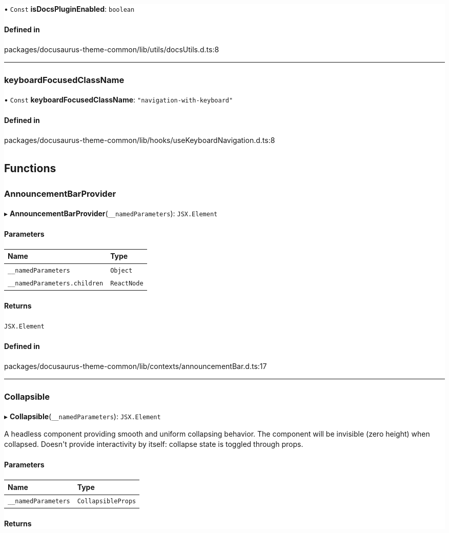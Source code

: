 • `Const` **isDocsPluginEnabled**: `boolean`

#### Defined in

packages/docusaurus-theme-common/lib/utils/docsUtils.d.ts:8

---

### keyboardFocusedClassName

• `Const` **keyboardFocusedClassName**: `"navigation-with-keyboard"`

#### Defined in

packages/docusaurus-theme-common/lib/hooks/useKeyboardNavigation.d.ts:8

## Functions

### AnnouncementBarProvider

▸ **AnnouncementBarProvider**(`__namedParameters`): `JSX.Element`

#### Parameters

| Name                         | Type        |
| :--------------------------- | :---------- |
| `__namedParameters`          | `Object`    |
| `__namedParameters.children` | `ReactNode` |

#### Returns

`JSX.Element`

#### Defined in

packages/docusaurus-theme-common/lib/contexts/announcementBar.d.ts:17

---

### Collapsible

▸ **Collapsible**(`__namedParameters`): `JSX.Element`

A headless component providing smooth and uniform collapsing behavior. The component will be invisible (zero height) when collapsed. Doesn't provide interactivity by itself: collapse state is toggled through props.

#### Parameters

| Name                | Type               |
| :------------------ | :----------------- |
| `__namedParameters` | `CollapsibleProps` |

#### Returns
